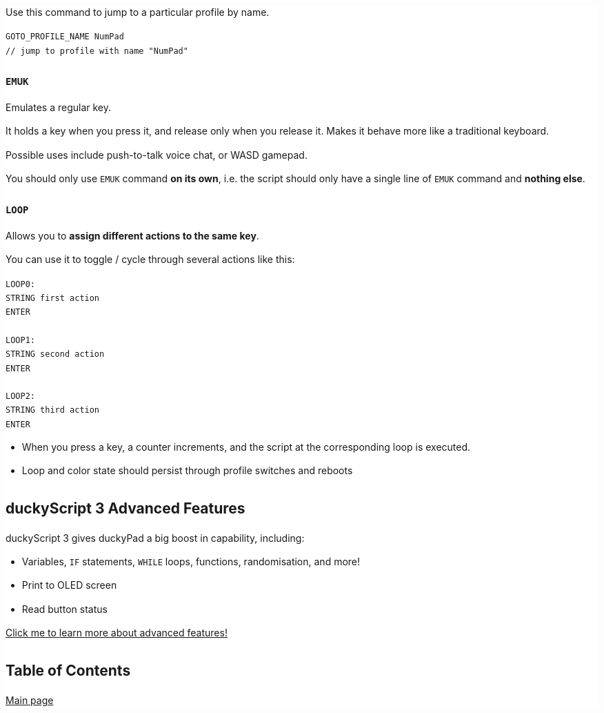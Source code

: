 Use this command to jump to a particular profile by name.

```
GOTO_PROFILE_NAME NumPad
// jump to profile with name "NumPad"
```
### `EMUK`

Emulates a regular key.

It holds a key when you press it, and release only when you release it. Makes it behave more like a traditional keyboard.

Possible uses include push-to-talk voice chat, or WASD gamepad.

You should only use `EMUK` command **on its own**, i.e. the script should only have a single line of `EMUK` command and **nothing else**.

### `LOOP`

Allows you to **assign different actions to the same key**.

You can use it to toggle / cycle through several actions like this:

```
LOOP0:
STRING first action
ENTER

LOOP1:
STRING second action
ENTER

LOOP2:
STRING third action
ENTER
```

* When you press a key, a counter increments, and the script at the corresponding loop is executed.

* Loop and color state should persist through profile switches and reboots

## duckyScript 3 Advanced Features

duckyScript 3 gives duckyPad a big boost in capability, including:

* Variables, `IF` statements, `WHILE` loops, functions, randomisation, and more!

* Print to OLED screen

* Read button status

[Click me to learn more about advanced features!](duckyscript3_instructions.md)

## Table of Contents

[Main page](README.md)
